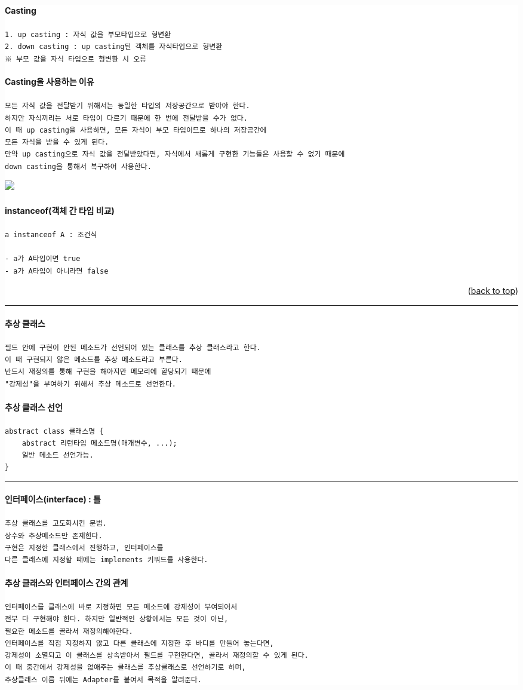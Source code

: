 #### Casting
	1. up casting : 자식 값을 부모타입으로 형변환
	2. down casting : up casting된 객체를 자식타입으로 형변환
	※ 부모 값을 자식 타입으로 형변환 시 오류

#### Casting을 사용하는 이유
	모든 자식 값을 전달받기 위해서는 동일한 타입의 저장공간으로 받아야 한다.
	하지만 자식끼리는 서로 타입이 다르기 때문에 한 번에 전달받을 수가 없다.
	이 때 up casting을 사용하면, 모든 자식이 부모 타입이므로 하나의 저장공간에
	모든 자식을 받을 수 있게 된다.
	만약 up casting으로 자식 값을 전달받았다면, 자식에서 새롭게 구현한 기능들은 사용할 수 없기 때문에
	down casting을 통해서 복구하여 사용한다.

<img width="1000" src="https://github.com/code-hyun/study-java/assets/122762287/6ef2552a-c408-4600-b830-2b5d6f86a6f8">

#### instanceof(객체 간 타입 비교)
	a instanceof A : 조건식

	- a가 A타입이면 true
	- a가 A타입이 아니라면 false

<p align="right">(<a href="#readme-top">back to top</a>)</p>

---------------------------------------------------------------------

#### 추상 클래스
	필드 안에 구현이 안된 메소드가 선언되어 있는 클래스를 추상 클래스라고 한다.
	이 때 구현되지 않은 메소드를 추상 메소드라고 부른다.
	반드시 재정의를 통해 구현을 해야지만 메모리에 할당되기 때문에
	"강제성"을 부여하기 위해서 추상 메소드로 선언한다.

#### 추상 클래스 선언
	abstract class 클래스명 {
		abstract 리턴타입 메소드명(매개변수, ...);
		일반 메소드 선언가능.
	}
  
---------------------------------------------------------------------

#### 인터페이스(interface) : 틀
	추상 클래스를 고도화시킨 문법.
	상수와 추상메소드만 존재한다.
	구현은 지정한 클래스에서 진행하고, 인터페이스를
	다른 클래스에 지정할 때에는 implements 키워드를 사용한다.
	
#### 추상 클래스와 인터페이스 간의 관계
	인터페이스를 클래스에 바로 지정하면 모든 메소드에 강제성이 부여되어서
	전부 다 구현해야 한다. 하지만 일반적인 상황에서는 모든 것이 아닌,
	필요한 메소드를 골라서 재정의해야한다.
	인터페이스를 직접 지정하지 않고 다른 클래스에 지정한 후 바디를 만들어 놓는다면,
	강제성이 소멸되고 이 클래스를 상속받아서 필드를 구현한다면, 골라서 재정의할 수 있게 된다.
	이 때 중간에서 강제성을 없애주는 클래스를 추상클래스로 선언하기로 하며,
	추상클래스 이름 뒤에는 Adapter를 붙여서 목적을 알려준다.
  